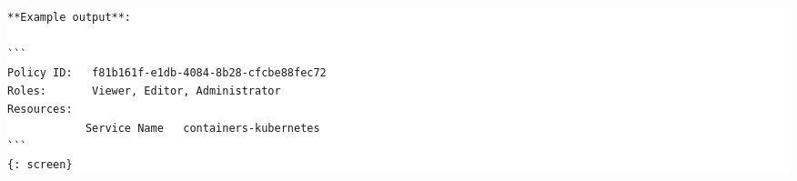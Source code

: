     **Example output**:

    ```
    Policy ID:   f81b161f-e1db-4084-8b28-cfcbe88fec72   
    Roles:       Viewer, Editor, Administrator   
    Resources:                        
                Service Name   containers-kubernetes    
    ```
    {: screen} 



